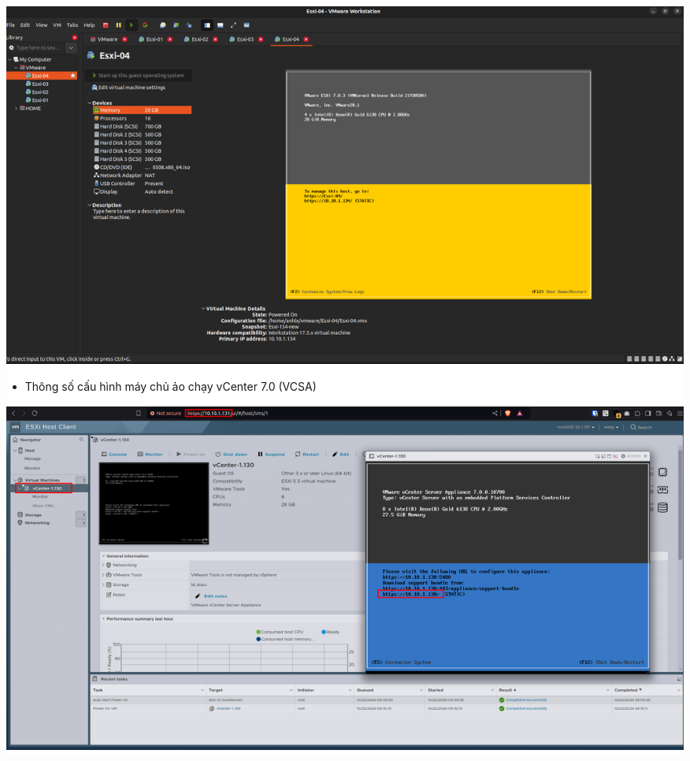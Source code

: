 <img src="/assets/img/2024-10-23-setup-vmware-vsphere-vsan/04.png" alt="drawing" />

<br>

- Thông số cấu hình máy chủ ảo chạy vCenter 7.0 (VCSA)

<img src="/assets/img/2024-10-23-setup-vmware-vsphere-vsan/05.png" alt="drawing" />
